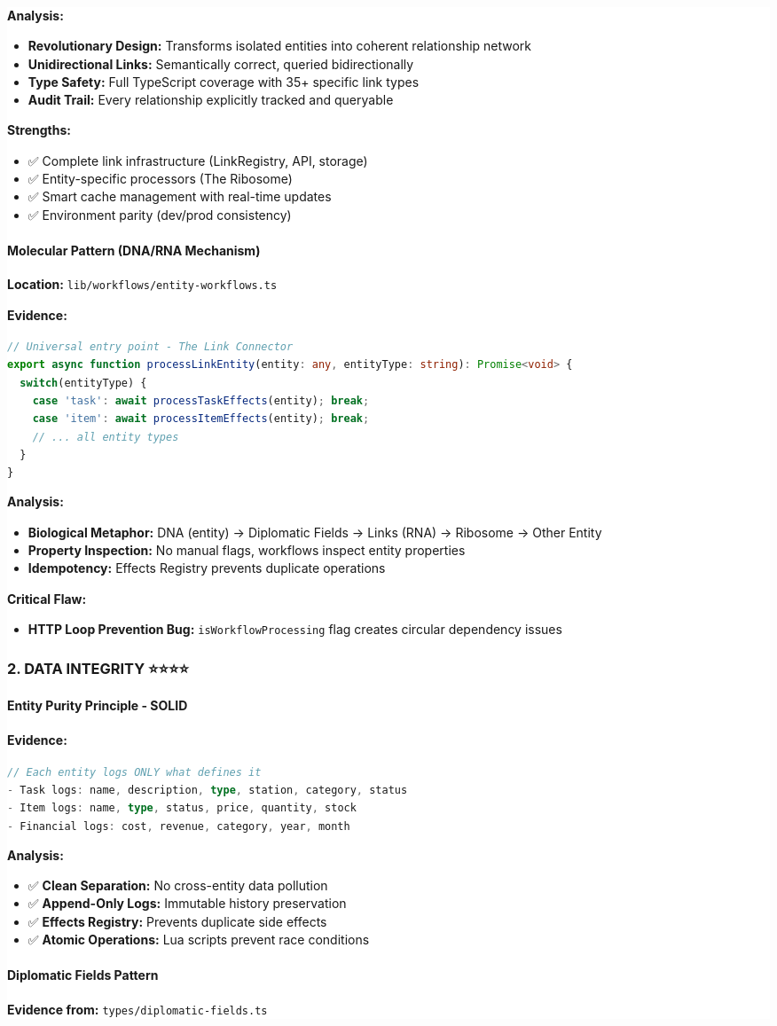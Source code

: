 **Analysis:**
- **Revolutionary Design:** Transforms isolated entities into coherent relationship network
- **Unidirectional Links:** Semantically correct, queried bidirectionally
- **Type Safety:** Full TypeScript coverage with 35+ specific link types
- **Audit Trail:** Every relationship explicitly tracked and queryable

**Strengths:**
- ✅ Complete link infrastructure (LinkRegistry, API, storage)
- ✅ Entity-specific processors (The Ribosome)
- ✅ Smart cache management with real-time updates
- ✅ Environment parity (dev/prod consistency)

#### **Molecular Pattern (DNA/RNA Mechanism)**
**Location:** `lib/workflows/entity-workflows.ts`

**Evidence:**
```typescript
// Universal entry point - The Link Connector
export async function processLinkEntity(entity: any, entityType: string): Promise<void> {
  switch(entityType) {
    case 'task': await processTaskEffects(entity); break;
    case 'item': await processItemEffects(entity); break;
    // ... all entity types
  }
}
```

**Analysis:**
- **Biological Metaphor:** DNA (entity) → Diplomatic Fields → Links (RNA) → Ribosome → Other Entity
- **Property Inspection:** No manual flags, workflows inspect entity properties
- **Idempotency:** Effects Registry prevents duplicate operations

**Critical Flaw:**
- **HTTP Loop Prevention Bug:** `isWorkflowProcessing` flag creates circular dependency issues

### 2. DATA INTEGRITY ⭐⭐⭐⭐

#### **Entity Purity Principle - SOLID**
**Evidence:**
```typescript
// Each entity logs ONLY what defines it
- Task logs: name, description, type, station, category, status
- Item logs: name, type, status, price, quantity, stock
- Financial logs: cost, revenue, category, year, month
```

**Analysis:**
- ✅ **Clean Separation:** No cross-entity data pollution
- ✅ **Append-Only Logs:** Immutable history preservation
- ✅ **Effects Registry:** Prevents duplicate side effects
- ✅ **Atomic Operations:** Lua scripts prevent race conditions

#### **Diplomatic Fields Pattern**
**Evidence from:** `types/diplomatic-fields.ts`
